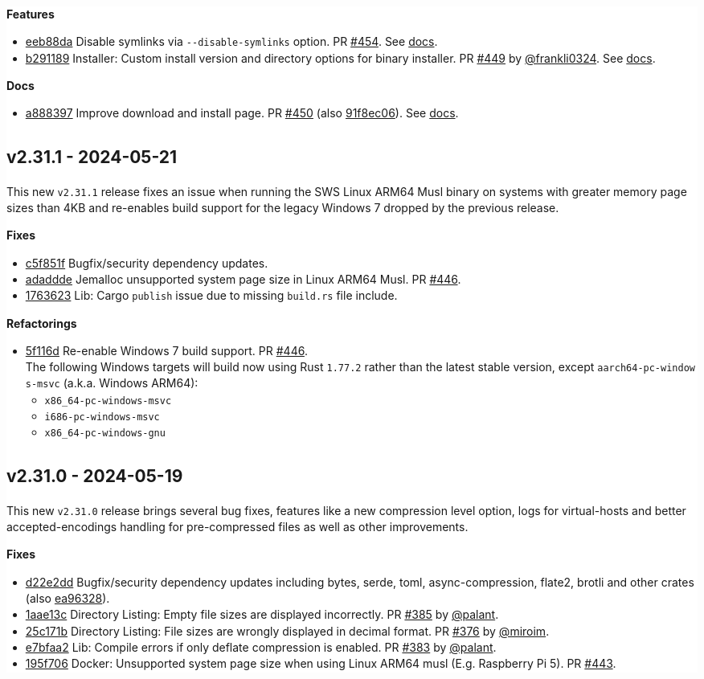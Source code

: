 __Features__

- [eeb88da](https://github.com/static-web-server/static-web-server/commit/eeb88da) Disable symlinks via `--disable-symlinks` option. PR [#454](https://github.com/static-web-server/static-web-server/pull/454). See [docs](https://static-web-server.net/features/disable-symlinks).
- [b291189](https://github.com/static-web-server/static-web-server/commit/b291189) Installer: Custom install version and directory options for binary installer. PR [#449](https://github.com/static-web-server/static-web-server/pull/449) by [@frankli0324](https://github.com/frankli0324). See [docs](https://static-web-server.net/download-and-install/#binary-installer-linuxbsds).

__Docs__

- [a888397](https://github.com/static-web-server/static-web-server/commit/a888397) Improve download and install page. PR [#450](https://github.com/static-web-server/static-web-server/pull/450) (also [91f8ec06](https://github.com/static-web-server/static-web-server/commit/91f8ec06)). See [docs](https://static-web-server.net/download-and-install/).

## v2.31.1 - 2024-05-21

This new `v2.31.1` release fixes an issue when running the SWS Linux ARM64 Musl binary on systems with greater memory page sizes than 4KB and re-enables build support for the legacy Windows 7 dropped by the previous release.

__Fixes__

- [c5f851f](https://github.com/static-web-server/static-web-server/commit/c5f851f) Bugfix/security dependency updates.
- [adaddde](https://github.com/static-web-server/static-web-server/commit/adaddde) Jemalloc unsupported system page size in Linux ARM64 Musl. PR [#446](https://github.com/static-web-server/static-web-server/pull/446).
- [1763623](https://github.com/static-web-server/static-web-server/commit/1763623) Lib: Cargo `publish` issue due to missing `build.rs` file include.

__Refactorings__

- [5f116d](https://github.com/static-web-server/static-web-server/commit/5f116d) Re-enable Windows 7 build support. PR [#446](https://github.com/static-web-server/static-web-server/pull/446).<br>
  The following Windows targets will build now using Rust `1.77.2` rather than the latest stable version, except `aarch64-pc-windows-msvc` (a.k.a. Windows ARM64):
  - `x86_64-pc-windows-msvc`
  - `i686-pc-windows-msvc`
  - `x86_64-pc-windows-gnu`

## v2.31.0 - 2024-05-19

This new `v2.31.0` release brings several bug fixes, features like a new compression level option, logs for virtual-hosts and better accepted-encodings handling for pre-compressed files as well as other improvements.

__Fixes__

- [d22e2dd](https://github.com/static-web-server/static-web-server/commit/d22e2dd) Bugfix/security dependency updates including bytes, serde, toml, async-compression, flate2, brotli and other crates (also [ea96328](https://github.com/static-web-server/static-web-server/commit/ea96328)).
- [1aae13c](https://github.com/static-web-server/static-web-server/commit/1aae13c) Directory Listing: Empty file sizes are displayed incorrectly. PR [#385](https://github.com/static-web-server/static-web-server/pull/385) by [@palant](https://github.com/palant).
- [25c171b](https://github.com/static-web-server/static-web-server/commit/25c171b) Directory Listing: File sizes are wrongly displayed in decimal format. PR [#376](https://github.com/static-web-server/static-web-server/pull/376) by [@miroim](https://github.com/miroim).
- [e7bfaa2](https://github.com/static-web-server/static-web-server/commit/e7bfaa2) Lib: Compile errors if only deflate compression is enabled. PR [#383](https://github.com/static-web-server/static-web-server/pull/383) by [@palant](https://github.com/palant).
- [195f706](https://github.com/static-web-server/static-web-server/commit/195f706) Docker: Unsupported system page size when using Linux ARM64 musl (E.g. Raspberry Pi 5). PR [#443](https://github.com/static-web-server/static-web-server/pull/443).